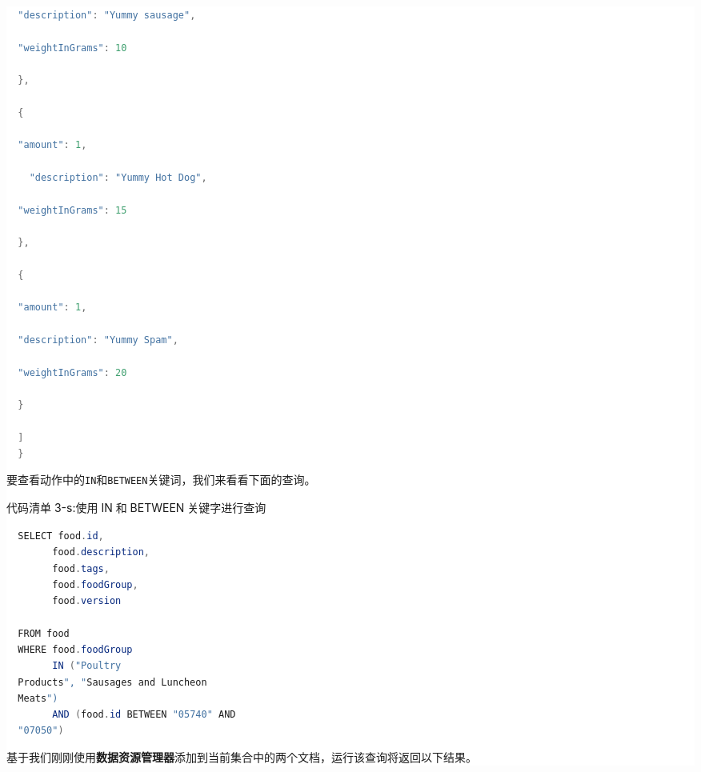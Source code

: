 ```cs
  "description": "Yummy sausage",

  "weightInGrams": 10

  },

  {

  "amount": 1,

    "description": "Yummy Hot Dog",

  "weightInGrams": 15

  },

  {

  "amount": 1,

  "description": "Yummy Spam",

  "weightInGrams": 20

  }

  ]
  }

```

要查看动作中的`IN`和`BETWEEN`关键词，我们来看看下面的查询。

代码清单 3-s:使用 IN 和 BETWEEN 关键字进行查询

```cs
  SELECT food.id,
        food.description,
        food.tags,
        food.foodGroup,
        food.version

  FROM food 
  WHERE food.foodGroup 
        IN ("Poultry
  Products", "Sausages and Luncheon
  Meats")
        AND (food.id BETWEEN "05740" AND
  "07050")

```

基于我们刚刚使用**数据资源管理器**添加到当前集合中的两个文档，运行该查询将返回以下结果。
